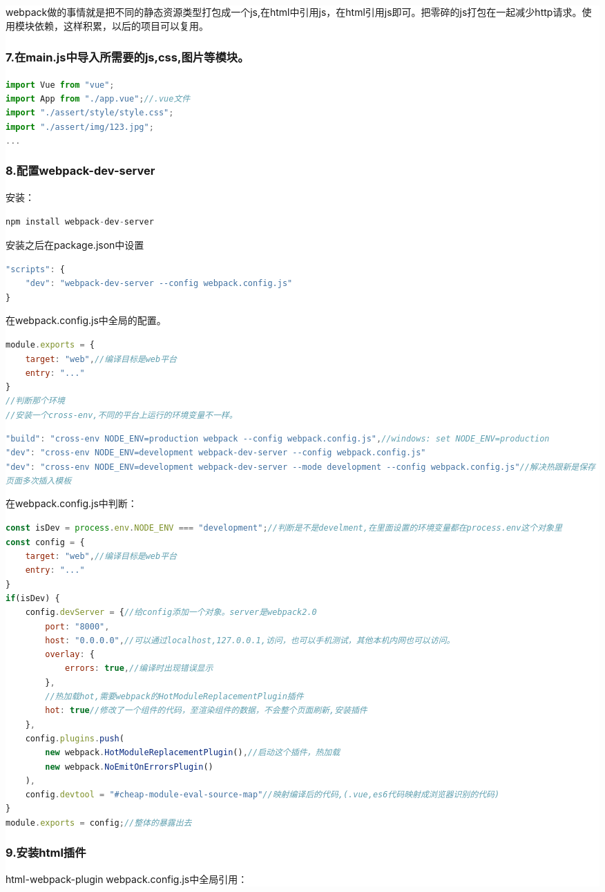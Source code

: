 webpack做的事情就是把不同的静态资源类型打包成一个js,在html中引用js，在html引用js即可。把零碎的js打包在一起减少http请求。使用模块依赖，这样积累，以后的项目可以复用。
### 7.在main.js中导入所需要的js,css,图片等模块。
```javascript
import Vue from "vue";
import App from "./app.vue";//.vue文件
import "./assert/style/style.css";
import "./assert/img/123.jpg";
...
```
### 8.配置webpack-dev-server
安装：
```javascript
npm install webpack-dev-server
```
安装之后在package.json中设置
```javascript
"scripts": {
    "dev": "webpack-dev-server --config webpack.config.js"
}
```
在webpack.config.js中全局的配置。
```javascript
module.exports = {
    target: "web",//编译目标是web平台
    entry: "..."
}
//判断那个环境
//安装一个cross-env,不同的平台上运行的环境变量不一样。
```
```javascript
"build": "cross-env NODE_ENV=production webpack --config webpack.config.js",//windows: set NODE_ENV=production
"dev": "cross-env NODE_ENV=development webpack-dev-server --config webpack.config.js"
"dev": "cross-env NODE_ENV=development webpack-dev-server --mode development --config webpack.config.js"//解决热跟新是保存页面多次插入模板
```
在webpack.config.js中判断：
```javascript
const isDev = process.env.NODE_ENV === "development";//判断是不是develment,在里面设置的环境变量都在process.env这个对象里
const config = {
    target: "web",//编译目标是web平台
    entry: "..."
}
if(isDev) {
    config.devServer = {//给config添加一个对象。server是webpack2.0
        port: "8000",
        host: "0.0.0.0",//可以通过localhost,127.0.0.1,访问，也可以手机测试，其他本机内网也可以访问。
        overlay: {
            errors: true,//编译时出现错误显示
        },
        //热加载hot,需要webpack的HotModuleReplacementPlugin插件
        hot: true//修改了一个组件的代码，至渲染组件的数据，不会整个页面刷新,安装插件
    },
    config.plugins.push(
        new webpack.HotModuleReplacementPlugin(),//启动这个插件，热加载
        new webpack.NoEmitOnErrorsPlugin()
    ),
    config.devtool = "#cheap-module-eval-source-map"//映射编译后的代码,(.vue,es6代码映射成浏览器识别的代码)
}
module.exports = config;//整体的暴露出去
```
### 9.安装html插件
html-webpack-plugin
webpack.config.js中全局引用：